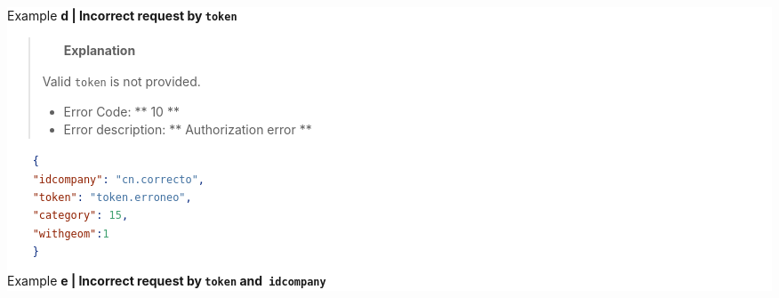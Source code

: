 Example **d | Incorrect request by `token`**

> <img src="/images/explain.png" alt="Explanation" width="20"/>	**Explanation**
>
> Valid `token` is not provided.
>
> - Error Code: ** 10 **
> - Error description: ** Authorization error **
>

``` json
	{
	"idcompany": "cn.correcto",
	"token": "token.erroneo",
	"category": 15,
	"withgeom":1
	}
```

Example **e | Incorrect request by `token` and` idcompany`**
